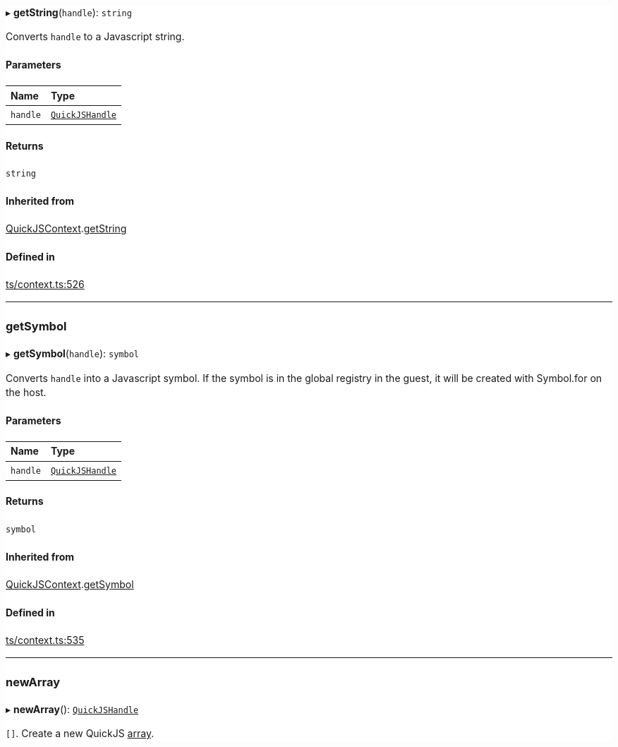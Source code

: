 ▸ **getString**(`handle`): `string`

Converts `handle` to a Javascript string.

#### Parameters

| Name | Type |
| :------ | :------ |
| `handle` | [`QuickJSHandle`](../modules.md#quickjshandle) |

#### Returns

`string`

#### Inherited from

[QuickJSContext](QuickJSContext.md).[getString](QuickJSContext.md#getstring)

#### Defined in

[ts/context.ts:526](https://github.com/justjake/quickjs-emscripten/blob/main/ts/context.ts#L526)

___

### getSymbol

▸ **getSymbol**(`handle`): `symbol`

Converts `handle` into a Javascript symbol. If the symbol is in the global
registry in the guest, it will be created with Symbol.for on the host.

#### Parameters

| Name | Type |
| :------ | :------ |
| `handle` | [`QuickJSHandle`](../modules.md#quickjshandle) |

#### Returns

`symbol`

#### Inherited from

[QuickJSContext](QuickJSContext.md).[getSymbol](QuickJSContext.md#getsymbol)

#### Defined in

[ts/context.ts:535](https://github.com/justjake/quickjs-emscripten/blob/main/ts/context.ts#L535)

___

### newArray

▸ **newArray**(): [`QuickJSHandle`](../modules.md#quickjshandle)

`[]`.
Create a new QuickJS [array](https://developer.mozilla.org/en-US/docs/Web/JavaScript/Reference/Global_Objects/Array).
